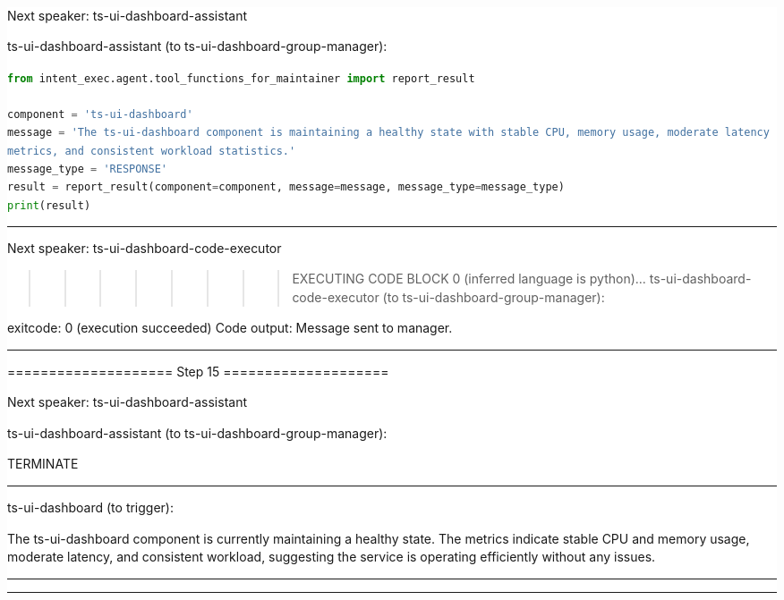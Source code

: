 Next speaker: ts-ui-dashboard-assistant

ts-ui-dashboard-assistant (to ts-ui-dashboard-group-manager):

```python
from intent_exec.agent.tool_functions_for_maintainer import report_result

component = 'ts-ui-dashboard'
message = 'The ts-ui-dashboard component is maintaining a healthy state with stable CPU, memory usage, moderate latency metrics, and consistent workload statistics.'
message_type = 'RESPONSE'
result = report_result(component=component, message=message, message_type=message_type)
print(result)
```

--------------------------------------------------------------------------------

Next speaker: ts-ui-dashboard-code-executor


>>>>>>>> EXECUTING CODE BLOCK 0 (inferred language is python)...
ts-ui-dashboard-code-executor (to ts-ui-dashboard-group-manager):

exitcode: 0 (execution succeeded)
Code output: 
Message sent to manager.


--------------------------------------------------------------------------------
==================== Step 15 ====================

Next speaker: ts-ui-dashboard-assistant

ts-ui-dashboard-assistant (to ts-ui-dashboard-group-manager):

TERMINATE

--------------------------------------------------------------------------------
ts-ui-dashboard (to trigger):

The ts-ui-dashboard component is currently maintaining a healthy state. The metrics indicate stable CPU and memory usage, moderate latency, and consistent workload, suggesting the service is operating efficiently without any issues.

--------------------------------------------------------------------------------
****************************************************************************************************
